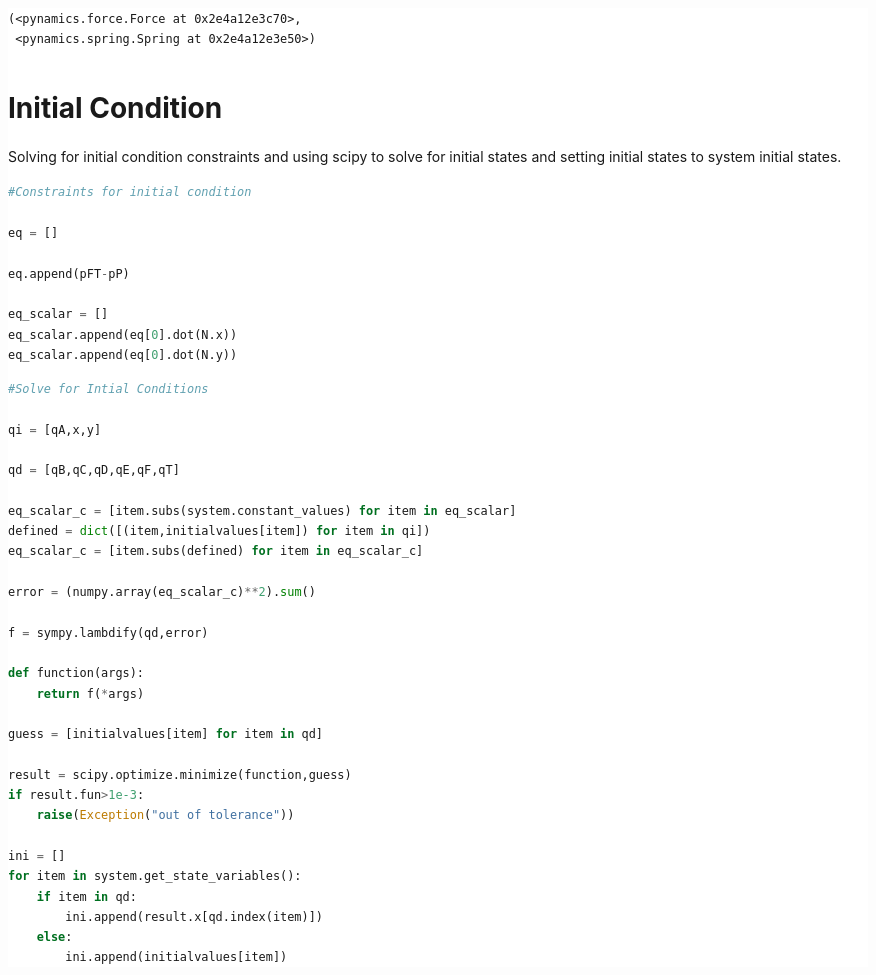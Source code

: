 


    (<pynamics.force.Force at 0x2e4a12e3c70>,
     <pynamics.spring.Spring at 0x2e4a12e3e50>)



# Initial Condition

Solving for initial condition constraints and using scipy to solve for initial states and setting initial states to system initial states.


```python
#Constraints for initial condition

eq = []

eq.append(pFT-pP)
    
eq_scalar = []
eq_scalar.append(eq[0].dot(N.x))
eq_scalar.append(eq[0].dot(N.y))
```


```python
#Solve for Intial Conditions

qi = [qA,x,y]

qd = [qB,qC,qD,qE,qF,qT]

eq_scalar_c = [item.subs(system.constant_values) for item in eq_scalar]
defined = dict([(item,initialvalues[item]) for item in qi])
eq_scalar_c = [item.subs(defined) for item in eq_scalar_c]

error = (numpy.array(eq_scalar_c)**2).sum()

f = sympy.lambdify(qd,error)

def function(args):
    return f(*args)

guess = [initialvalues[item] for item in qd]

result = scipy.optimize.minimize(function,guess)
if result.fun>1e-3:
    raise(Exception("out of tolerance"))
    
ini = []
for item in system.get_state_variables():
    if item in qd:
        ini.append(result.x[qd.index(item)])
    else:
        ini.append(initialvalues[item])
```
